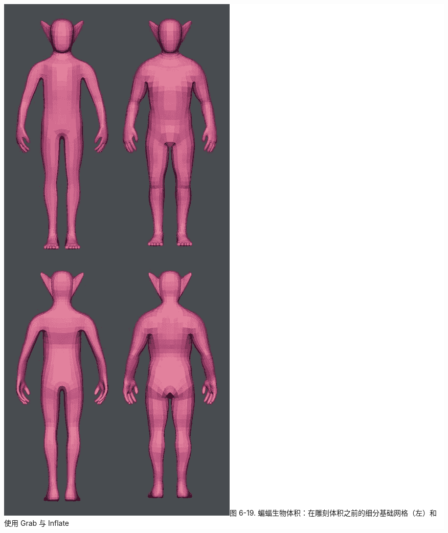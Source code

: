 ![蝙蝠生物体积：在雕刻体积之前的细分基础网格（左）和使用 Grab 与 Inflate 刷子粗略添加的大体体积（右）。在这个阶段，我专注于通过充气与放气，或者在较低细分级别上平滑形状，来精炼角色的整体形状，使其具有正确的体积和比例。我也可以在基础网格中调整某些比例。](img/httpatomoreillycomsourcenostarchimages1538472.png.jpg)图 6-19. 蝙蝠生物体积：在雕刻体积之前的细分基础网格（左）和使用 Grab 与 Inflate